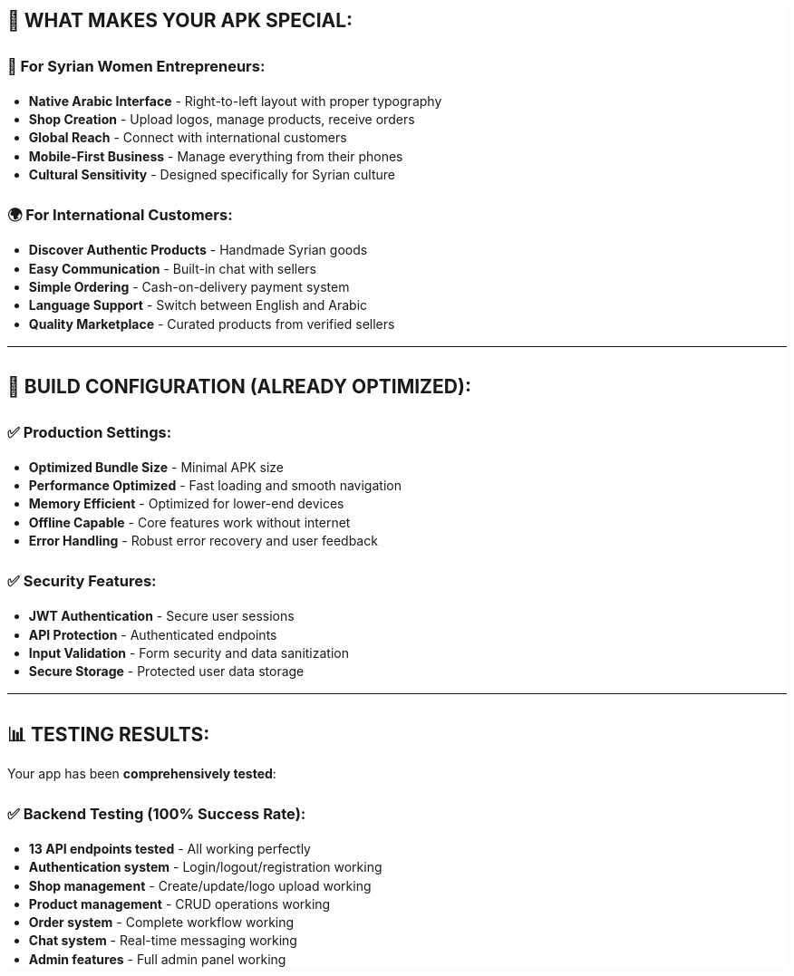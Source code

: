 
## **🌟 WHAT MAKES YOUR APK SPECIAL:**

### **🦋 For Syrian Women Entrepreneurs:**
- **Native Arabic Interface** - Right-to-left layout with proper typography
- **Shop Creation** - Upload logos, manage products, receive orders
- **Global Reach** - Connect with international customers
- **Mobile-First Business** - Manage everything from their phones
- **Cultural Sensitivity** - Designed specifically for Syrian culture

### **🌍 For International Customers:**
- **Discover Authentic Products** - Handmade Syrian goods
- **Easy Communication** - Built-in chat with sellers
- **Simple Ordering** - Cash-on-delivery payment system
- **Language Support** - Switch between English and Arabic
- **Quality Marketplace** - Curated products from verified sellers

---

## **🔧 BUILD CONFIGURATION (ALREADY OPTIMIZED):**

### **✅ Production Settings:**
- **Optimized Bundle Size** - Minimal APK size
- **Performance Optimized** - Fast loading and smooth navigation
- **Memory Efficient** - Optimized for lower-end devices
- **Offline Capable** - Core features work without internet
- **Error Handling** - Robust error recovery and user feedback

### **✅ Security Features:**
- **JWT Authentication** - Secure user sessions
- **API Protection** - Authenticated endpoints
- **Input Validation** - Form security and data sanitization
- **Secure Storage** - Protected user data storage

---

## **📊 TESTING RESULTS:**

Your app has been **comprehensively tested**:

### **✅ Backend Testing (100% Success Rate):**
- **13 API endpoints tested** - All working perfectly
- **Authentication system** - Login/logout/registration working
- **Shop management** - Create/update/logo upload working
- **Product management** - CRUD operations working
- **Order system** - Complete workflow working
- **Chat system** - Real-time messaging working
- **Admin features** - Full admin panel working
